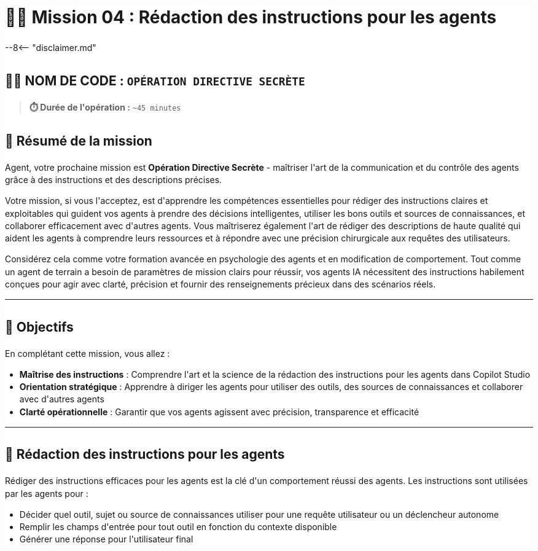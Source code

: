 
# 🕵️‍♂️ Mission 04 : Rédaction des instructions pour les agents

--8<-- "disclaimer.md"

## 🕵️‍♂️ NOM DE CODE : `OPÉRATION DIRECTIVE SECRÈTE`

> **⏱️ Durée de l'opération :** `~45 minutes`

## 🎯 Résumé de la mission

Agent, votre prochaine mission est **Opération Directive Secrète** - maîtriser l'art de la communication et du contrôle des agents grâce à des instructions et des descriptions précises.

Votre mission, si vous l'acceptez, est d'apprendre les compétences essentielles pour rédiger des instructions claires et exploitables qui guident vos agents à prendre des décisions intelligentes, utiliser les bons outils et sources de connaissances, et collaborer efficacement avec d'autres agents. Vous maîtriserez également l'art de rédiger des descriptions de haute qualité qui aident les agents à comprendre leurs ressources et à répondre avec une précision chirurgicale aux requêtes des utilisateurs.

Considérez cela comme votre formation avancée en psychologie des agents et en modification de comportement. Tout comme un agent de terrain a besoin de paramètres de mission clairs pour réussir, vos agents IA nécessitent des instructions habilement conçues pour agir avec clarté, précision et fournir des renseignements précieux dans des scénarios réels.

---

## 🔎 Objectifs

En complétant cette mission, vous allez :

- **Maîtrise des instructions** : Comprendre l'art et la science de la rédaction des instructions pour les agents dans Copilot Studio  
- **Orientation stratégique** : Apprendre à diriger les agents pour utiliser des outils, des sources de connaissances et collaborer avec d'autres agents  
- **Clarté opérationnelle** : Garantir que vos agents agissent avec précision, transparence et efficacité  

---

## 📝 Rédaction des instructions pour les agents

Rédiger des instructions efficaces pour les agents est la clé d'un comportement réussi des agents. Les instructions sont utilisées par les agents pour :

- Décider quel outil, sujet ou source de connaissances utiliser pour une requête utilisateur ou un déclencheur autonome  
- Remplir les champs d'entrée pour tout outil en fonction du contexte disponible  
- Générer une réponse pour l'utilisateur final  
